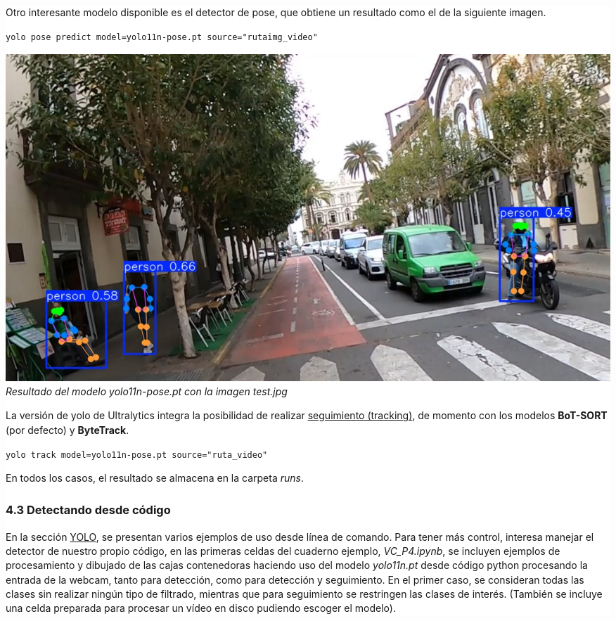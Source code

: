 Otro interesante modelo disponible es el detector de pose, que obtiene un resultado como el de la siguiente imagen.


```
yolo pose predict model=yolo11n-pose.pt source="rutaimg_video"
```

![Segmentación](images/yolo11-pose.jpg)  
*Resultado del modelo yolo11n-pose.pt con la imagen test.jpg*





La versión de yolo de Ultralytics integra la posibilidad de realizar [seguimiento (tracking)](https://docs.ultralytics.com/modes/track/#features-at-a-glance),
de momento con los modelos **BoT-SORT** (por defecto) y **ByteTrack**.



```
yolo track model=yolo11n-pose.pt source="ruta_video"
```

En todos los casos, el resultado se almacena en la carpeta *runs*.


### 4.3 Detectando desde código

En la sección [YOLO](#42-yolo), se presentan varios ejemplos de uso desde línea de comando.
Para tener más control, interesa manejar el detector de nuestro propio código, en las primeras celdas del cuaderno ejemplo, *VC_P4.ipynb*, se incluyen ejemplos
de procesamiento y dibujado de las cajas contenedoras haciendo uso del modelo *yolo11n.pt* desde código python procesando la entrada de la webcam, tanto para detección, como para detección y seguimiento.
En el primer caso, se consideran todas las clases sin realizar ningún tipo de filtrado, mientras que para seguimiento se restringen las clases de interés.
(También se incluye una celda preparada para procesar un vídeo en disco pudiendo escoger el modelo).
